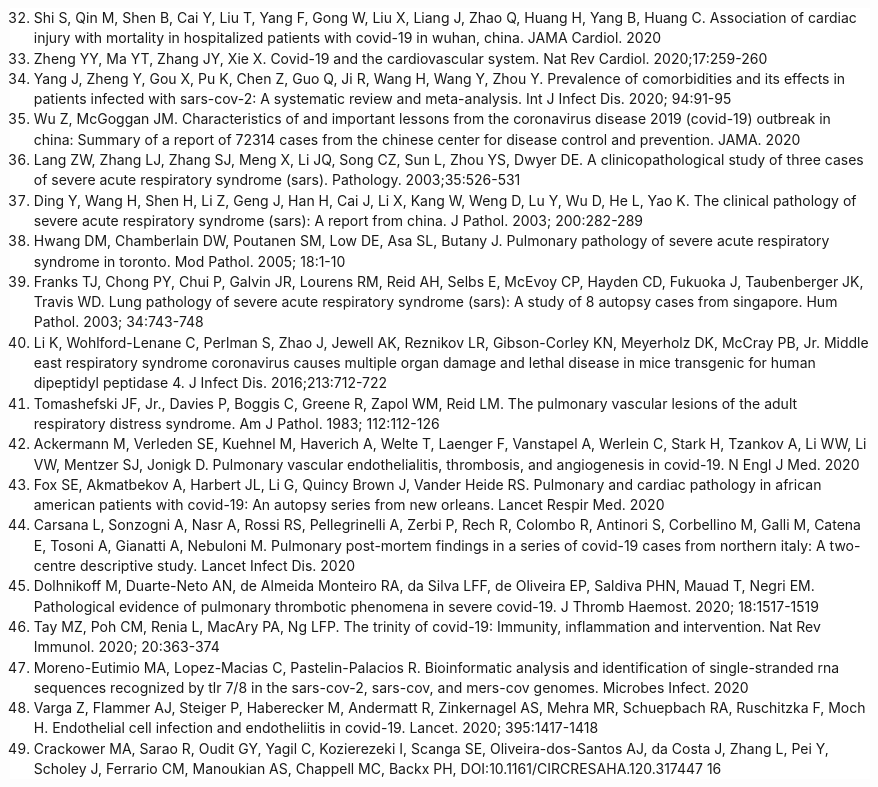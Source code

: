32. Shi S, Qin M, Shen B, Cai Y, Liu T, Yang F, Gong W, Liu X, Liang J, Zhao Q, Huang H, Yang B, Huang C. Association of cardiac injury with mortality in hospitalized patients with covid-19 in wuhan, china. JAMA Cardiol. 2020
33. Zheng YY, Ma YT, Zhang JY, Xie X. Covid-19 and the cardiovascular system. Nat Rev Cardiol. 2020;17:259-260
34. Yang J, Zheng Y, Gou X, Pu K, Chen Z, Guo Q, Ji R, Wang H, Wang Y, Zhou Y. Prevalence of comorbidities and its effects in patients infected with sars-cov-2: A systematic review and meta-analysis. Int J Infect Dis. 2020; 94:91-95
35. Wu Z, McGoggan JM. Characteristics of and important lessons from the coronavirus disease 2019 (covid-19) outbreak in china: Summary of a report of 72314 cases from the chinese center for disease control and prevention. JAMA. 2020
36. Lang ZW, Zhang LJ, Zhang SJ, Meng X, Li JQ, Song CZ, Sun L, Zhou YS, Dwyer DE. A clinicopathological study of three cases of severe acute respiratory syndrome (sars). Pathology. 2003;35:526-531
37. Ding Y, Wang H, Shen H, Li Z, Geng J, Han H, Cai J, Li X, Kang W, Weng D, Lu Y, Wu D, He L, Yao K. The clinical pathology of severe acute respiratory syndrome (sars): A report from china. J Pathol. 2003; 200:282-289
38. Hwang DM, Chamberlain DW, Poutanen SM, Low DE, Asa SL, Butany J. Pulmonary pathology of severe acute respiratory syndrome in toronto. Mod Pathol. 2005; 18:1-10
39. Franks TJ, Chong PY, Chui P, Galvin JR, Lourens RM, Reid AH, Selbs E, McEvoy CP, Hayden CD, Fukuoka J, Taubenberger JK, Travis WD. Lung pathology of severe acute respiratory syndrome (sars): A study of 8 autopsy cases from singapore. Hum Pathol. 2003; 34:743-748
40. Li K, Wohlford-Lenane C, Perlman S, Zhao J, Jewell AK, Reznikov LR, Gibson-Corley KN, Meyerholz DK, McCray PB, Jr. Middle east respiratory syndrome coronavirus causes multiple organ damage and lethal disease in mice transgenic for human dipeptidyl peptidase 4. J Infect Dis. 2016;213:712-722
41. Tomashefski JF, Jr., Davies P, Boggis C, Greene R, Zapol WM, Reid LM. The pulmonary vascular lesions of the adult respiratory distress syndrome. Am J Pathol. 1983; 112:112-126
42. Ackermann M, Verleden SE, Kuehnel M, Haverich A, Welte T, Laenger F, Vanstapel A, Werlein C, Stark H, Tzankov A, Li WW, Li VW, Mentzer SJ, Jonigk D. Pulmonary vascular endothelialitis, thrombosis, and angiogenesis in covid-19. N Engl J Med. 2020
43. Fox SE, Akmatbekov A, Harbert JL, Li G, Quincy Brown J, Vander Heide RS. Pulmonary and cardiac pathology in african american patients with covid-19: An autopsy series from new orleans. Lancet Respir Med. 2020
44. Carsana L, Sonzogni A, Nasr A, Rossi RS, Pellegrinelli A, Zerbi P, Rech R, Colombo R, Antinori S, Corbellino M, Galli M, Catena E, Tosoni A, Gianatti A, Nebuloni M. Pulmonary post-mortem findings in a series of covid-19 cases from northern italy: A two-centre descriptive study. Lancet Infect Dis. 2020
45. Dolhnikoff M, Duarte-Neto AN, de Almeida Monteiro RA, da Silva LFF, de Oliveira EP, Saldiva PHN, Mauad T, Negri EM. Pathological evidence of pulmonary thrombotic phenomena in severe covid-19. J Thromb Haemost. 2020; 18:1517-1519
46. Tay MZ, Poh CM, Renia L, MacAry PA, Ng LFP. The trinity of covid-19: Immunity, inflammation and intervention. Nat Rev Immunol. 2020; 20:363-374
47. Moreno-Eutimio MA, Lopez-Macias C, Pastelin-Palacios R. Bioinformatic analysis and identification of single-stranded rna sequences recognized by tlr 7/8 in the sars-cov-2, sars-cov, and mers-cov genomes. Microbes Infect. 2020
48. Varga Z, Flammer AJ, Steiger P, Haberecker M, Andermatt R, Zinkernagel AS, Mehra MR, Schuepbach RA, Ruschitzka F, Moch H. Endothelial cell infection and endotheliitis in covid-19. Lancet. 2020; 395:1417-1418
49. Crackower MA, Sarao R, Oudit GY, Yagil C, Kozierezeki I, Scanga SE, Oliveira-dos-Santos AJ, da Costa J, Zhang L, Pei Y, Scholey J, Ferrario CM, Manoukian AS, Chappell MC, Backx PH,
DOI:10.1161/CIRCRESAHA.120.317447 16
